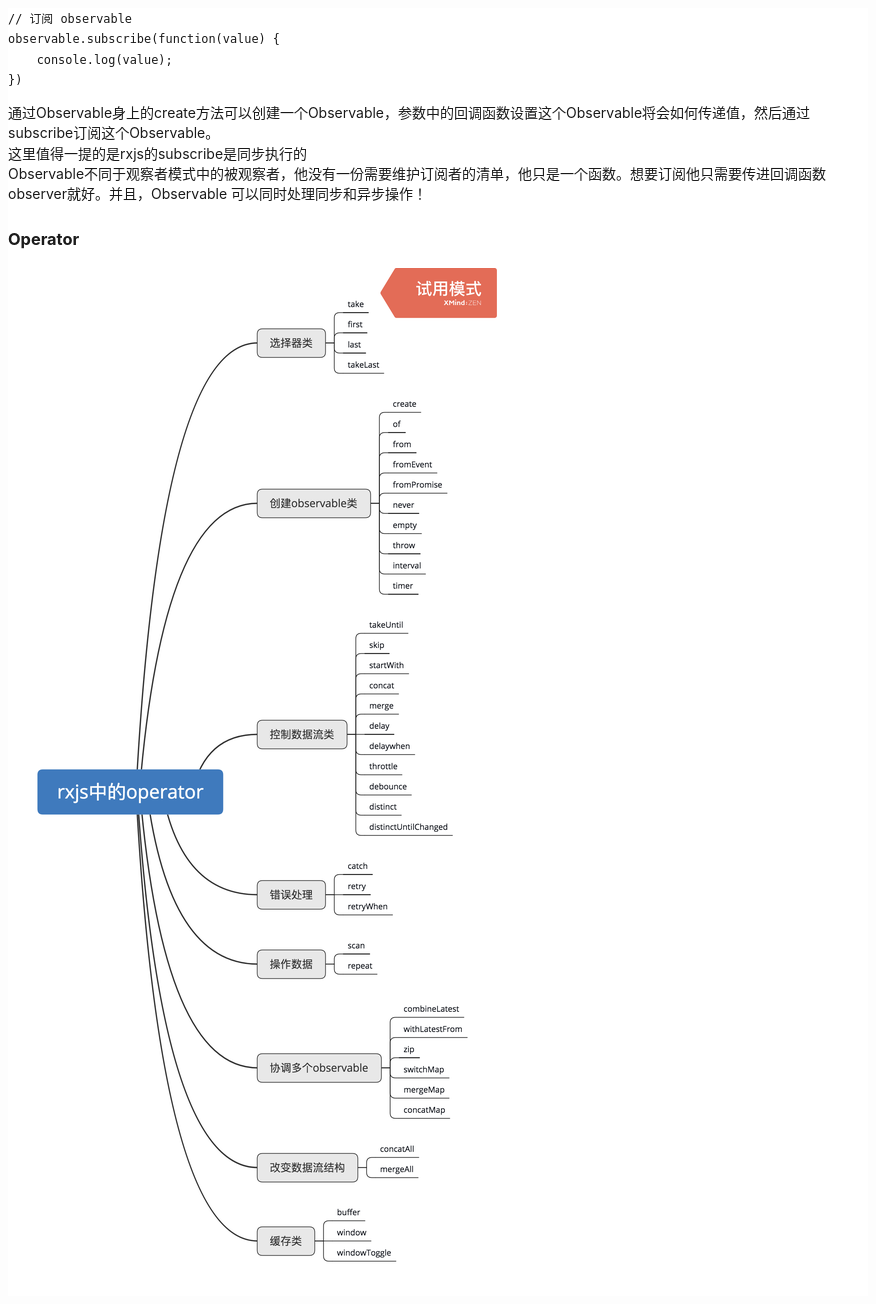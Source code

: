     // 订阅 observable    
    observable.subscribe(function(value) {
        console.log(value);
    })

通过Observable身上的create方法可以创建一个Observable，参数中的回调函数设置这个Observable将会如何传递值，然后通过subscribe订阅这个Observable。  
这里值得一提的是rxjs的subscribe是同步执行的  
Observable不同于观察者模式中的被观察者，他没有一份需要维护订阅者的清单，他只是一个函数。想要订阅他只需要传进回调函数observer就好。并且，Observable 可以同时处理同步和异步操作！

### Operator

![image](https://github.com/kerwenzhang/kerwenzhang.github.io/blob/master/_posts/image/5657516-692ef9b98afebb46.png?raw=true)